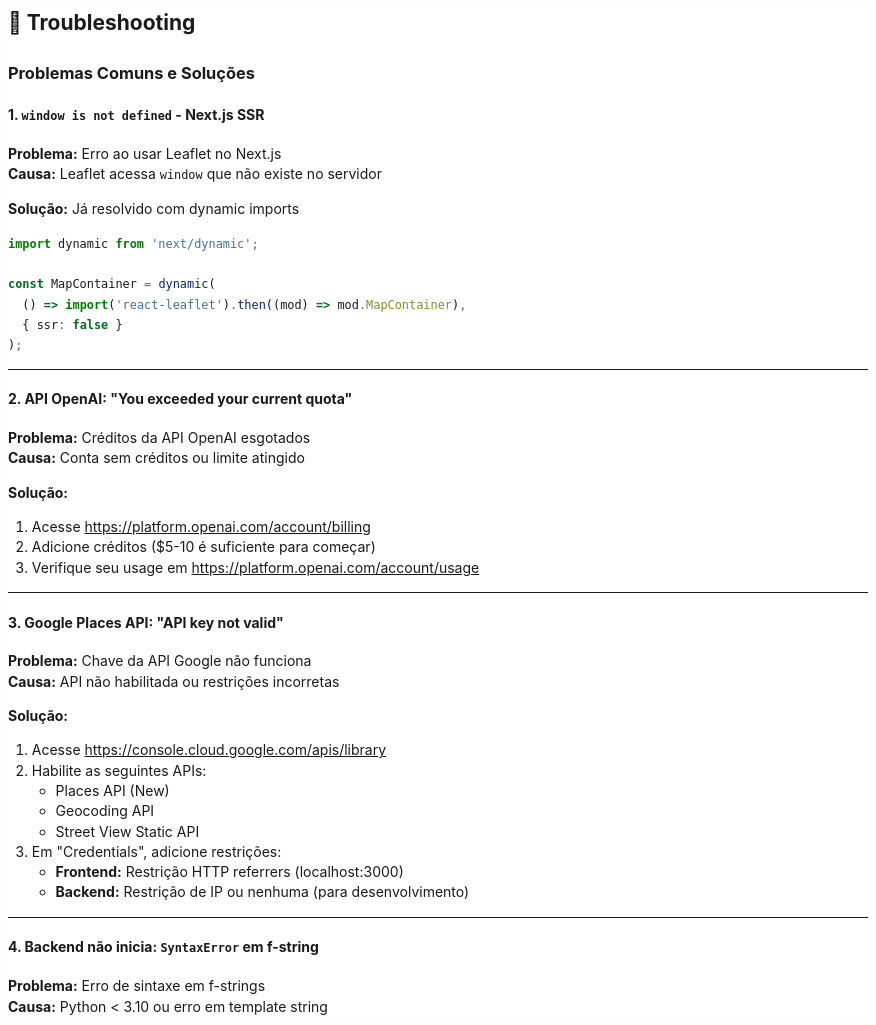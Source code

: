 
## 🔧 Troubleshooting

### **Problemas Comuns e Soluções**

#### **1. `window is not defined` - Next.js SSR**

**Problema:** Erro ao usar Leaflet no Next.js  
**Causa:** Leaflet acessa `window` que não existe no servidor

**Solução:** Já resolvido com dynamic imports
```typescript
import dynamic from 'next/dynamic';

const MapContainer = dynamic(
  () => import('react-leaflet').then((mod) => mod.MapContainer),
  { ssr: false }
);
```

---

#### **2. API OpenAI: "You exceeded your current quota"**

**Problema:** Créditos da API OpenAI esgotados  
**Causa:** Conta sem créditos ou limite atingido

**Solução:**
1. Acesse https://platform.openai.com/account/billing
2. Adicione créditos ($5-10 é suficiente para começar)
3. Verifique seu usage em https://platform.openai.com/account/usage

---

#### **3. Google Places API: "API key not valid"**

**Problema:** Chave da API Google não funciona  
**Causa:** API não habilitada ou restrições incorretas

**Solução:**
1. Acesse https://console.cloud.google.com/apis/library
2. Habilite as seguintes APIs:
   - Places API (New)
   - Geocoding API
   - Street View Static API
3. Em "Credentials", adicione restrições:
   - **Frontend:** Restrição HTTP referrers (localhost:3000)
   - **Backend:** Restrição de IP ou nenhuma (para desenvolvimento)

---

#### **4. Backend não inicia: `SyntaxError` em f-string**

**Problema:** Erro de sintaxe em f-strings  
**Causa:** Python < 3.10 ou erro em template string
